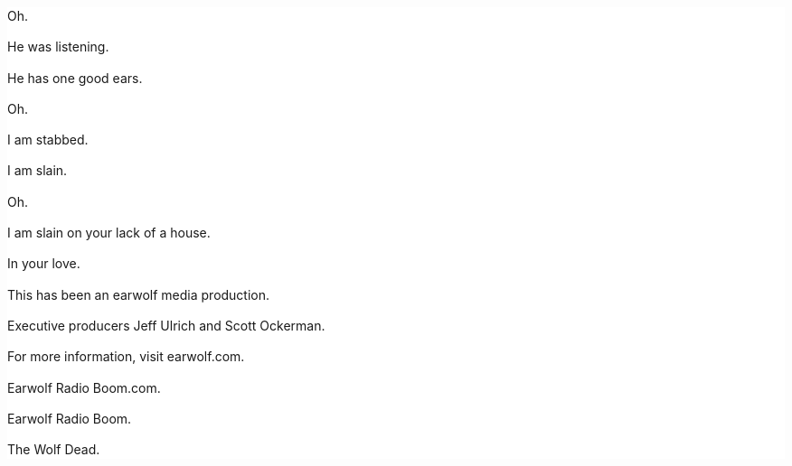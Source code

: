 Oh.

He was listening.

He has one good ears.

Oh.

I am stabbed.

I am slain.

Oh.

I am slain on your lack of a house.

In your love.

This has been an earwolf media production.

Executive producers Jeff Ulrich and Scott Ockerman.

For more information, visit earwolf.com.

Earwolf Radio Boom.com.

Earwolf Radio Boom.

The Wolf Dead.
